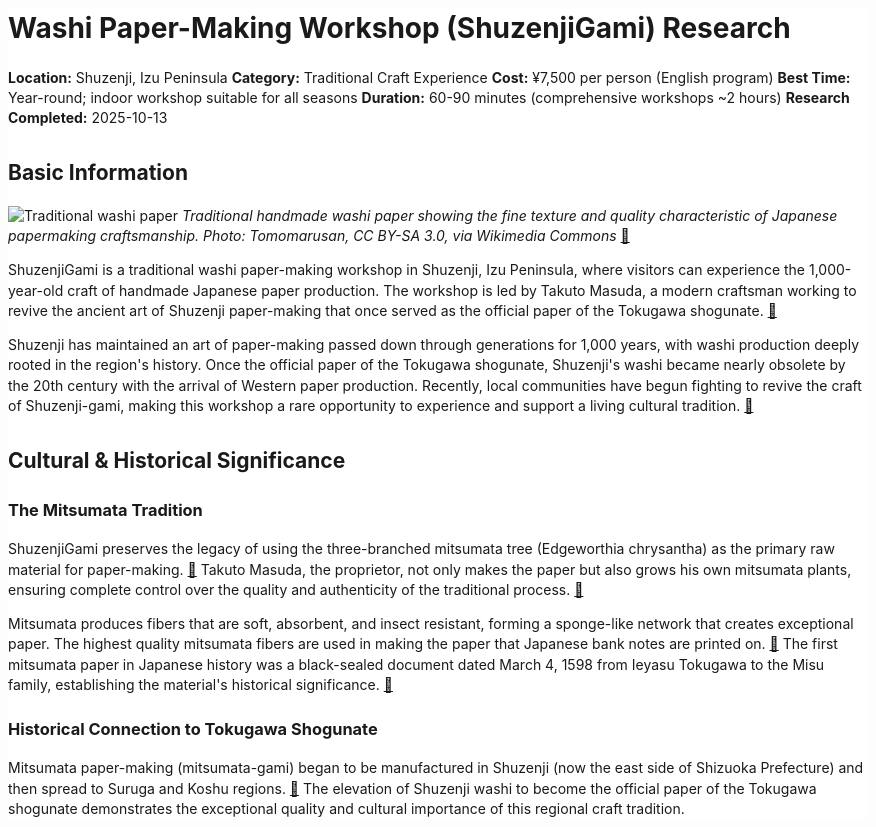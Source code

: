 # Washi Paper-Making Workshop (ShuzenjiGami) Research

**Location:** Shuzenji, Izu Peninsula
**Category:** Traditional Craft Experience
**Cost:** ¥7,500 per person (English program)
**Best Time:** Year-round; indoor workshop suitable for all seasons
**Duration:** 60-90 minutes (comprehensive workshops ~2 hours)
**Research Completed:** 2025-10-13

## Basic Information

![Traditional washi paper](https://upload.wikimedia.org/wikipedia/commons/5/5f/Washi%28Sugihara_paper%29.JPG)
*Traditional handmade washi paper showing the fine texture and quality characteristic of Japanese papermaking craftsmanship. Photo: Tomomarusan, CC BY-SA 3.0, via Wikimedia Commons* [🔗](https://commons.wikimedia.org/wiki/File:Washi(Sugihara_paper).JPG)

ShuzenjiGami is a traditional washi paper-making workshop in Shuzenji, Izu Peninsula, where visitors can experience the 1,000-year-old craft of handmade Japanese paper production. The workshop is led by Takuto Masuda, a modern craftsman working to revive the ancient art of Shuzenji paper-making that once served as the official paper of the Tokugawa shogunate. [🔗](https://www.tokyoweekender.com/tw-collabs/discover-the-cultural-and-culinary-treasures-of-shuzenji-and-toi/)

Shuzenji has maintained an art of paper-making passed down through generations for 1,000 years, with washi production deeply rooted in the region's history. Once the official paper of the Tokugawa shogunate, Shuzenji's washi became nearly obsolete by the 20th century with the arrival of Western paper production. Recently, local communities have begun fighting to revive the craft of Shuzenji-gami, making this workshop a rare opportunity to experience and support a living cultural tradition. [🔗](https://www.tokyoweekender.com/tw-collabs/discover-the-cultural-and-culinary-treasures-of-shuzenji-and-toi/)

## Cultural & Historical Significance

### The Mitsumata Tradition

ShuzenjiGami preserves the legacy of using the three-branched mitsumata tree (Edgeworthia chrysantha) as the primary raw material for paper-making. [🔗](https://discoverizu.com/traditional_japanese_crafts/) Takuto Masuda, the proprietor, not only makes the paper but also grows his own mitsumata plants, ensuring complete control over the quality and authenticity of the traditional process. [🔗](https://discoverizu.com/traditional_japanese_crafts/)

Mitsumata produces fibers that are soft, absorbent, and insect resistant, forming a sponge-like network that creates exceptional paper. The highest quality mitsumata fibers are used in making the paper that Japanese bank notes are printed on. [🔗](https://www.japanesepaperplace.com/news/gampi-and-mitsumata/) The first mitsumata paper in Japanese history was a black-sealed document dated March 4, 1598 from Ieyasu Tokugawa to the Misu family, establishing the material's historical significance. [🔗](https://omurasaki.jp/en/rekishi/)

### Historical Connection to Tokugawa Shogunate

Mitsumata paper-making (mitsumata-gami) began to be manufactured in Shuzenji (now the east side of Shizuoka Prefecture) and then spread to Suruga and Koshu regions. [🔗](https://omurasaki.jp/en/rekishi/) The elevation of Shuzenji washi to become the official paper of the Tokugawa shogunate demonstrates the exceptional quality and cultural importance of this regional craft tradition.

